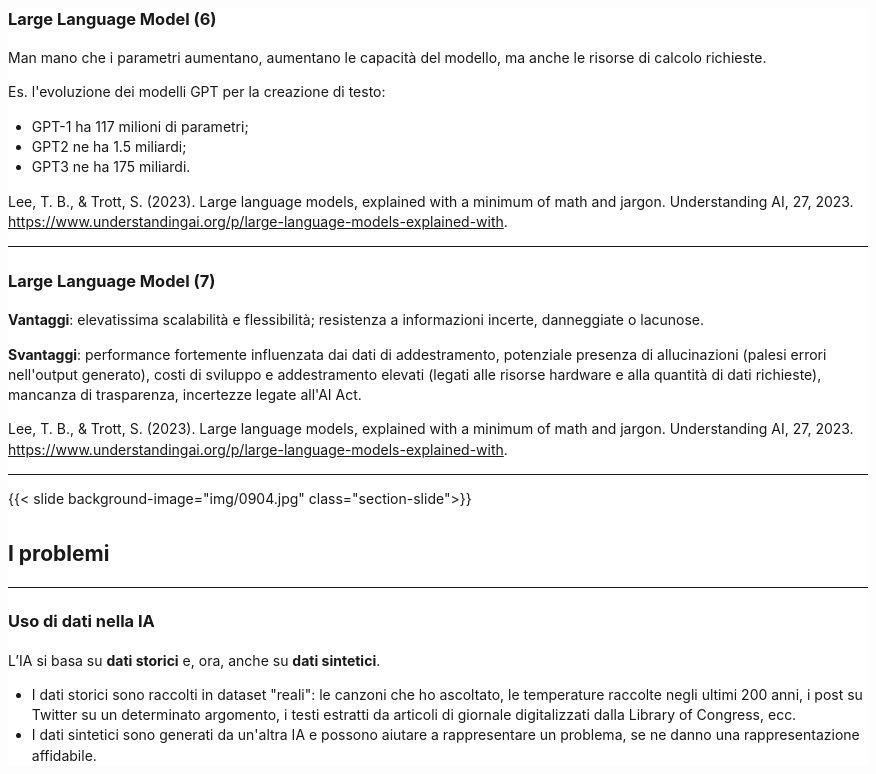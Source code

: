 
### Large Language Model (6)

Man mano che i parametri aumentano, aumentano le capacità del modello, ma anche le risorse di calcolo richieste. 

Es. l'evoluzione dei modelli GPT per la creazione di testo: 
* GPT-1 ha 117 milioni di parametri;
* GPT2 ne ha 1.5 miliardi;
* GPT3 ne ha 175 miliardi.

<div class="footer">
Lee, T. B., & Trott, S. (2023). Large language models, explained with a minimum of math and jargon. Understanding AI, 27, 2023. <a href="https://www.understandingai.org/p/large-language-models-explained-with">https://www.understandingai.org/p/large-language-models-explained-with</a>.
</div>

---

### Large Language Model (7)

**Vantaggi**: elevatissima scalabilità e flessibilità; resistenza a informazioni incerte, danneggiate o lacunose.

**Svantaggi**: performance fortemente influenzata dai dati di addestramento, potenziale presenza di allucinazioni (palesi errori nell'output generato), costi di sviluppo e addestramento elevati (legati alle risorse hardware e alla quantità di dati richieste), mancanza di trasparenza, incertezze legate all'AI Act. 

<div class="footer">
Lee, T. B., & Trott, S. (2023). Large language models, explained with a minimum of math and jargon. Understanding AI, 27, 2023. <a href="https://www.understandingai.org/p/large-language-models-explained-with">https://www.understandingai.org/p/large-language-models-explained-with</a>.
</div>

---

{{< slide background-image="img/0904.jpg" class="section-slide">}}

<div class="dark-overlay"></div>

## I problemi



---

### Uso di dati nella IA

L’IA si basa su **dati storici** e, ora, anche su **dati sintetici**.

* I dati storici sono raccolti in dataset "reali": le canzoni che ho ascoltato, le temperature raccolte negli ultimi 200 anni, i post su Twitter su un determinato argomento, i testi estratti da articoli di giornale digitalizzati dalla Library of Congress, ecc.
* I dati sintetici sono generati da un'altra IA e possono aiutare a rappresentare un problema, se ne danno una rappresentazione affidabile.
